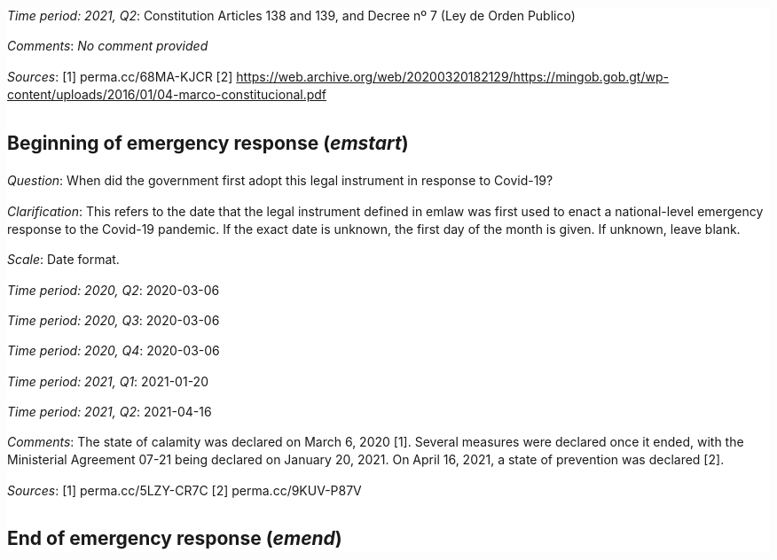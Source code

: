  
*Time period: 2021, Q2*: Constitution Articles 138 and 139, and Decree nº 7 (Ley de Orden Publico)

 

*Comments*:
*No comment provided* 

*Sources*:
 [1]
perma.cc/68MA-KJCR
[2]
https://web.archive.org/web/20200320182129/https://mingob.gob.gt/wp-content/uploads/2016/01/04-marco-constitucional.pdf





## Beginning of emergency response (*emstart*) 

*Question*: When did the government first adopt this legal instrument in response to Covid-19?

 

*Clarification*: This refers to the date that the legal instrument defined in emlaw was first used to enact a national-level emergency response to the Covid-19 pandemic.  If the exact date is unknown, the first day of the month is given.  If unknown, leave blank.

 

*Scale*: Date format.

 
*Time period: 2020, Q2*: 2020-03-06

 
*Time period: 2020, Q3*: 2020-03-06

 
*Time period: 2020, Q4*: 2020-03-06

 
*Time period: 2021, Q1*: 2021-01-20

 
*Time period: 2021, Q2*: 2021-04-16

 

*Comments*:
 The state of calamity was declared on March 6, 2020 [1]. Several measures were declared once it ended, with the Ministerial Agreement 07-21 being declared on January 20, 2021. On April 16, 2021, a state of prevention was declared [2]. 

*Sources*:
 [1]
perma.cc/5LZY-CR7C
[2]
perma.cc/9KUV-P87V





## End of emergency response (*emend*) 

